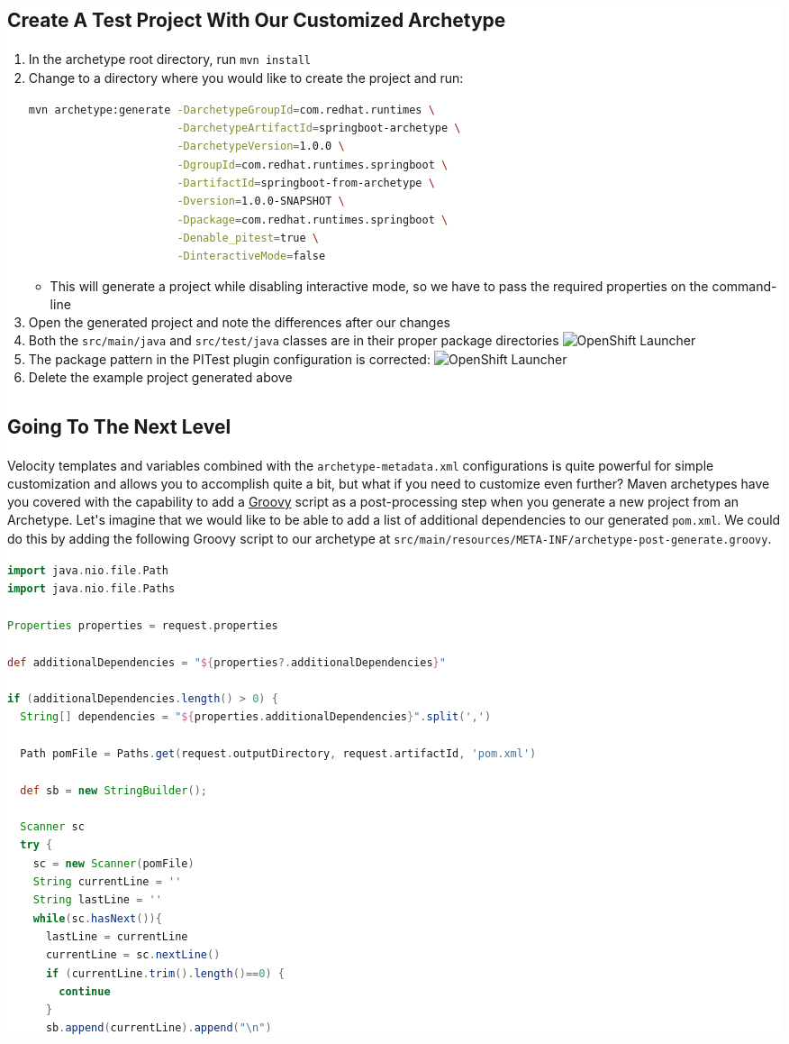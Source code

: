 ## Create A Test Project With Our Customized Archetype

1. In the archetype root directory, run `mvn install`
1. Change to a directory where you would like to create the project and run:
    ```bash
    mvn archetype:generate -DarchetypeGroupId=com.redhat.runtimes \
                           -DarchetypeArtifactId=springboot-archetype \
                           -DarchetypeVersion=1.0.0 \
                           -DgroupId=com.redhat.runtimes.springboot \
                           -DartifactId=springboot-from-archetype \
                           -Dversion=1.0.0-SNAPSHOT \
                           -Dpackage=com.redhat.runtimes.springboot \
                           -Denable_pitest=true \
                           -DinteractiveMode=false
    ```
   * This will generate a project while disabling interactive mode, so we have to pass the required properties on the command-line
1. Open the generated project and note the differences after our changes
1. Both the `src/main/java` and `src/test/java` classes are in their proper package directories
   ![OpenShift Launcher](/mvn-archetype-customized-test-18.png)
1. The package pattern in the PITest plugin configuration is corrected:
   ![OpenShift Launcher](/mvn-archetype-customized-test-19.png)
1. Delete the example project generated above

## Going To The Next Level

Velocity templates and variables combined with the `archetype-metadata.xml` configurations is quite powerful
for simple customization and allows you to accomplish quite a bit, but what if you need to customize even further? Maven archetypes have you covered with the capability to add a [Groovy](https://groovy.apache.org) script as a post-processing step when you generate a new project from an Archetype. Let's imagine that we would like to be able to add a list of additional dependencies to our generated `pom.xml`. We could do this by adding the following Groovy script to our archetype at `src/main/resources/META-INF/archetype-post-generate.groovy`.

```groovy
import java.nio.file.Path
import java.nio.file.Paths

Properties properties = request.properties

def additionalDependencies = "${properties?.additionalDependencies}"

if (additionalDependencies.length() > 0) {
  String[] dependencies = "${properties.additionalDependencies}".split(',')

  Path pomFile = Paths.get(request.outputDirectory, request.artifactId, 'pom.xml')

  def sb = new StringBuilder();

  Scanner sc
  try {
    sc = new Scanner(pomFile)
    String currentLine = ''
    String lastLine = ''
    while(sc.hasNext()){
      lastLine = currentLine
      currentLine = sc.nextLine()
      if (currentLine.trim().length()==0) {
        continue
      }
      sb.append(currentLine).append("\n")
```